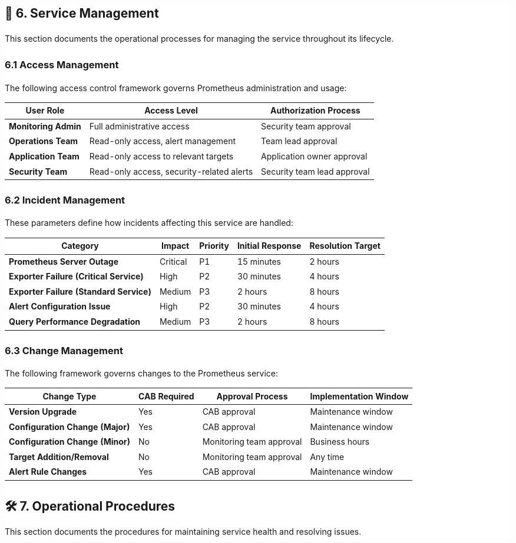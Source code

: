 ## 🔄 **6. Service Management**

This section documents the operational processes for managing the service throughout its lifecycle.

### **6.1 Access Management**

The following access control framework governs Prometheus administration and usage:

| **User Role** | **Access Level** | **Authorization Process** |
|---------------|----------------|---------------------------|
| **Monitoring Admin** | Full administrative access | Security team approval |
| **Operations Team** | Read-only access, alert management | Team lead approval |
| **Application Team** | Read-only access to relevant targets | Application owner approval |
| **Security Team** | Read-only access, security-related alerts | Security team lead approval |

### **6.2 Incident Management**

These parameters define how incidents affecting this service are handled:

| **Category** | **Impact** | **Priority** | **Initial Response** | **Resolution Target** |
|--------------|----------|------------|---------------------|----------------------|
| **Prometheus Server Outage** | Critical | P1 | 15 minutes | 2 hours |
| **Exporter Failure (Critical Service)** | High | P2 | 30 minutes | 4 hours |
| **Exporter Failure (Standard Service)** | Medium | P3 | 2 hours | 8 hours |
| **Alert Configuration Issue** | High | P2 | 30 minutes | 4 hours |
| **Query Performance Degradation** | Medium | P3 | 2 hours | 8 hours |

### **6.3 Change Management**

The following framework governs changes to the Prometheus service:

| **Change Type** | **CAB Required** | **Approval Process** | **Implementation Window** |
|----------------|-----------------|---------------------|---------------------------|
| **Version Upgrade** | Yes | CAB approval | Maintenance window |
| **Configuration Change (Major)** | Yes | CAB approval | Maintenance window |
| **Configuration Change (Minor)** | No | Monitoring team approval | Business hours |
| **Target Addition/Removal** | No | Monitoring team approval | Any time |
| **Alert Rule Changes** | Yes | CAB approval | Maintenance window |

## 🛠️ **7. Operational Procedures**

This section documents the procedures for maintaining service health and resolving issues.
